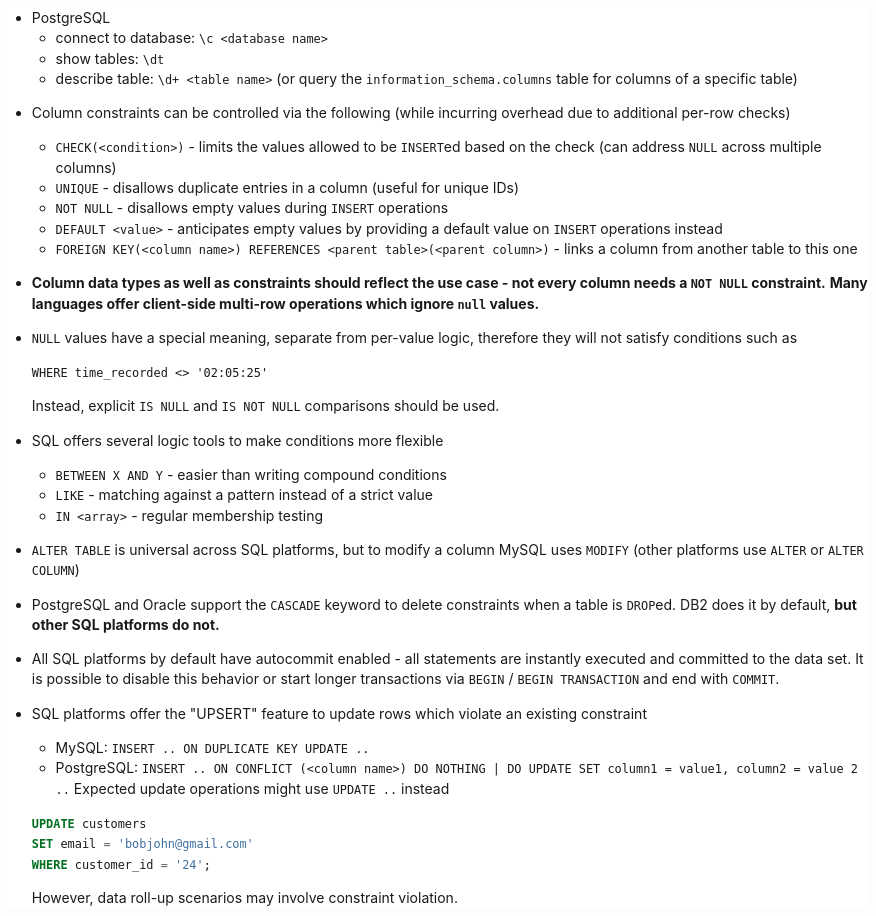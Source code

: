   - PostgreSQL
    - connect to database: `\c <database name>`
    - show tables: `\dt`
    - describe table: `\d+ <table name>` (or query the `information_schema.columns` table for columns of a specific table)

* Column constraints can be controlled via the following (while incurring overhead due to additional per-row checks)
  - `CHECK(<condition>)` - limits the values allowed to be `INSERT`ed based on the check (can address `NULL` across multiple columns)
  - `UNIQUE` - disallows duplicate entries in a column (useful for unique IDs)
  - `NOT NULL` - disallows empty values during `INSERT` operations
  - `DEFAULT <value>` - anticipates empty values by providing a default value on `INSERT` operations instead
  - `FOREIGN KEY(<column name>) REFERENCES <parent table>(<parent column>)` - links a column from another table to this one

* **Column data types as well as constraints should reflect the use case - not every column needs a `NOT NULL` constraint.**
  **Many languages offer client-side multi-row operations which ignore `null` values.**

* `NULL` values have a special meaning, separate from per-value logic, therefore they will not satisfy conditions such as 
  ```
  WHERE time_recorded <> '02:05:25'
  ```
  Instead, explicit `IS NULL` and `IS NOT NULL` comparisons should be used.

* SQL offers several logic tools to make conditions more flexible
  - `BETWEEN X AND Y` -  easier than writing compound conditions
  - `LIKE` - matching against a pattern instead of a strict value
  - `IN <array>` - regular membership testing

* `ALTER TABLE` is universal across SQL platforms, but to modify a column MySQL uses `MODIFY` (other platforms use `ALTER` or `ALTER COLUMN`)

* PostgreSQL and Oracle support the `CASCADE` keyword to delete constraints when a table is `DROP`ed. DB2 does it by default,
  **but other SQL platforms do not.**

* All SQL platforms by default have autocommit enabled - all statements are instantly executed and committed to the data set.
  It is possible to disable this behavior or start longer transactions via `BEGIN` / `BEGIN TRANSACTION` and end with `COMMIT`.

* SQL platforms offer the "UPSERT" feature to update rows which violate an existing constraint
  - MySQL: `INSERT .. ON DUPLICATE KEY UPDATE ..`
  - PostgreSQL: `INSERT .. ON CONFLICT (<column name>) DO NOTHING | DO UPDATE SET column1 = value1, column2 = value 2 ..`
  Expected update operations might use `UPDATE ..` instead
  ```sql
  UPDATE customers
  SET email = 'bobjohn@gmail.com'
  WHERE customer_id = '24';
  ```
  However, data roll-up scenarios may involve constraint violation.
